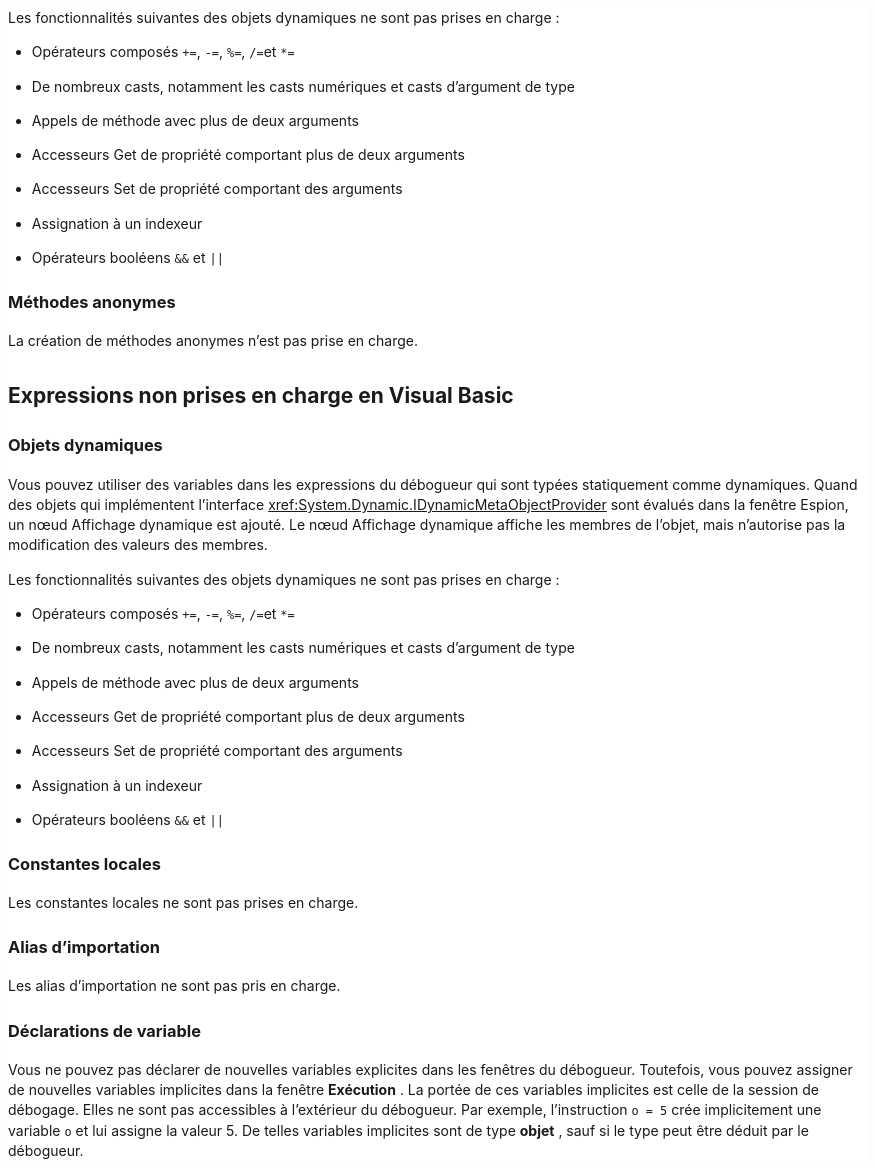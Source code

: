 Les fonctionnalités suivantes des objets dynamiques ne sont pas prises en charge :

- Opérateurs composés `+=`, `-=`, `%=`, `/=`et `*=`

- De nombreux casts, notamment les casts numériques et casts d’argument de type

- Appels de méthode avec plus de deux arguments

- Accesseurs Get de propriété comportant plus de deux arguments

- Accesseurs Set de propriété comportant des arguments

- Assignation à un indexeur

- Opérateurs booléens `&&` et `||`

### <a name="anonymous-methods"></a>Méthodes anonymes
La création de méthodes anonymes n’est pas prise en charge.

## <a name="visual-basic---unsupported-expressions"></a>Expressions non prises en charge en Visual Basic

### <a name="dynamic-objects"></a>Objets dynamiques
Vous pouvez utiliser des variables dans les expressions du débogueur qui sont typées statiquement comme dynamiques. Quand des objets qui implémentent l’interface <xref:System.Dynamic.IDynamicMetaObjectProvider> sont évalués dans la fenêtre Espion, un nœud Affichage dynamique est ajouté. Le nœud Affichage dynamique affiche les membres de l’objet, mais n’autorise pas la modification des valeurs des membres.

Les fonctionnalités suivantes des objets dynamiques ne sont pas prises en charge :

- Opérateurs composés `+=`, `-=`, `%=`, `/=`et `*=`

- De nombreux casts, notamment les casts numériques et casts d’argument de type

- Appels de méthode avec plus de deux arguments

- Accesseurs Get de propriété comportant plus de deux arguments

- Accesseurs Set de propriété comportant des arguments

- Assignation à un indexeur

- Opérateurs booléens `&&` et `||`

### <a name="local-constants"></a>Constantes locales
Les constantes locales ne sont pas prises en charge.

### <a name="import-aliases"></a>Alias d’importation
Les alias d’importation ne sont pas pris en charge.

### <a name="variable-declarations"></a>Déclarations de variable
Vous ne pouvez pas déclarer de nouvelles variables explicites dans les fenêtres du débogueur. Toutefois, vous pouvez assigner de nouvelles variables implicites dans la fenêtre **Exécution** . La portée de ces variables implicites est celle de la session de débogage. Elles ne sont pas accessibles à l’extérieur du débogueur. Par exemple, l’instruction `o = 5` crée implicitement une variable `o` et lui assigne la valeur 5. De telles variables implicites sont de type **objet** , sauf si le type peut être déduit par le débogueur.
